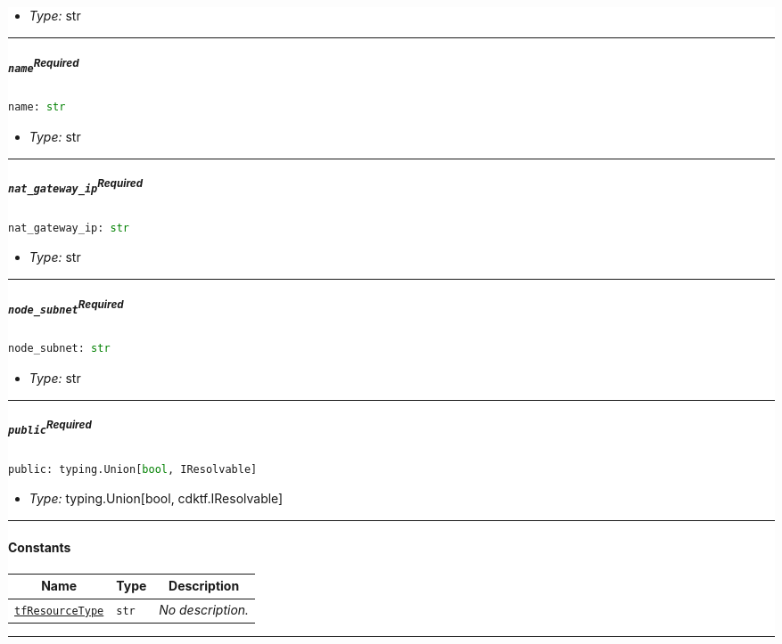 - *Type:* str

---

##### `name`<sup>Required</sup> <a name="name" id="@cdktf/provider-ionoscloud.k8SCluster.K8SCluster.property.name"></a>

```python
name: str
```

- *Type:* str

---

##### `nat_gateway_ip`<sup>Required</sup> <a name="nat_gateway_ip" id="@cdktf/provider-ionoscloud.k8SCluster.K8SCluster.property.natGatewayIp"></a>

```python
nat_gateway_ip: str
```

- *Type:* str

---

##### `node_subnet`<sup>Required</sup> <a name="node_subnet" id="@cdktf/provider-ionoscloud.k8SCluster.K8SCluster.property.nodeSubnet"></a>

```python
node_subnet: str
```

- *Type:* str

---

##### `public`<sup>Required</sup> <a name="public" id="@cdktf/provider-ionoscloud.k8SCluster.K8SCluster.property.public"></a>

```python
public: typing.Union[bool, IResolvable]
```

- *Type:* typing.Union[bool, cdktf.IResolvable]

---

#### Constants <a name="Constants" id="Constants"></a>

| **Name** | **Type** | **Description** |
| --- | --- | --- |
| <code><a href="#@cdktf/provider-ionoscloud.k8SCluster.K8SCluster.property.tfResourceType">tfResourceType</a></code> | <code>str</code> | *No description.* |

---
